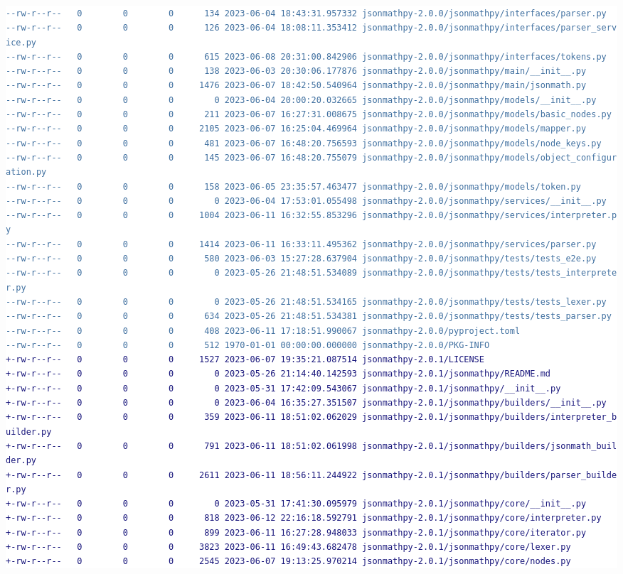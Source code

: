 ```diff
--rw-r--r--   0        0        0      134 2023-06-04 18:43:31.957332 jsonmathpy-2.0.0/jsonmathpy/interfaces/parser.py
--rw-r--r--   0        0        0      126 2023-06-04 18:08:11.353412 jsonmathpy-2.0.0/jsonmathpy/interfaces/parser_service.py
--rw-r--r--   0        0        0      615 2023-06-08 20:31:00.842906 jsonmathpy-2.0.0/jsonmathpy/interfaces/tokens.py
--rw-r--r--   0        0        0      138 2023-06-03 20:30:06.177876 jsonmathpy-2.0.0/jsonmathpy/main/__init__.py
--rw-r--r--   0        0        0     1476 2023-06-07 18:42:50.540964 jsonmathpy-2.0.0/jsonmathpy/main/jsonmath.py
--rw-r--r--   0        0        0        0 2023-06-04 20:00:20.032665 jsonmathpy-2.0.0/jsonmathpy/models/__init__.py
--rw-r--r--   0        0        0      211 2023-06-07 16:27:31.008675 jsonmathpy-2.0.0/jsonmathpy/models/basic_nodes.py
--rw-r--r--   0        0        0     2105 2023-06-07 16:25:04.469964 jsonmathpy-2.0.0/jsonmathpy/models/mapper.py
--rw-r--r--   0        0        0      481 2023-06-07 16:48:20.756593 jsonmathpy-2.0.0/jsonmathpy/models/node_keys.py
--rw-r--r--   0        0        0      145 2023-06-07 16:48:20.755079 jsonmathpy-2.0.0/jsonmathpy/models/object_configuration.py
--rw-r--r--   0        0        0      158 2023-06-05 23:35:57.463477 jsonmathpy-2.0.0/jsonmathpy/models/token.py
--rw-r--r--   0        0        0        0 2023-06-04 17:53:01.055498 jsonmathpy-2.0.0/jsonmathpy/services/__init__.py
--rw-r--r--   0        0        0     1004 2023-06-11 16:32:55.853296 jsonmathpy-2.0.0/jsonmathpy/services/interpreter.py
--rw-r--r--   0        0        0     1414 2023-06-11 16:33:11.495362 jsonmathpy-2.0.0/jsonmathpy/services/parser.py
--rw-r--r--   0        0        0      580 2023-06-03 15:27:28.637904 jsonmathpy-2.0.0/jsonmathpy/tests/tests_e2e.py
--rw-r--r--   0        0        0        0 2023-05-26 21:48:51.534089 jsonmathpy-2.0.0/jsonmathpy/tests/tests_interpreter.py
--rw-r--r--   0        0        0        0 2023-05-26 21:48:51.534165 jsonmathpy-2.0.0/jsonmathpy/tests/tests_lexer.py
--rw-r--r--   0        0        0      634 2023-05-26 21:48:51.534381 jsonmathpy-2.0.0/jsonmathpy/tests/tests_parser.py
--rw-r--r--   0        0        0      408 2023-06-11 17:18:51.990067 jsonmathpy-2.0.0/pyproject.toml
--rw-r--r--   0        0        0      512 1970-01-01 00:00:00.000000 jsonmathpy-2.0.0/PKG-INFO
+-rw-r--r--   0        0        0     1527 2023-06-07 19:35:21.087514 jsonmathpy-2.0.1/LICENSE
+-rw-r--r--   0        0        0        0 2023-05-26 21:14:40.142593 jsonmathpy-2.0.1/jsonmathpy/README.md
+-rw-r--r--   0        0        0        0 2023-05-31 17:42:09.543067 jsonmathpy-2.0.1/jsonmathpy/__init__.py
+-rw-r--r--   0        0        0        0 2023-06-04 16:35:27.351507 jsonmathpy-2.0.1/jsonmathpy/builders/__init__.py
+-rw-r--r--   0        0        0      359 2023-06-11 18:51:02.062029 jsonmathpy-2.0.1/jsonmathpy/builders/interpreter_builder.py
+-rw-r--r--   0        0        0      791 2023-06-11 18:51:02.061998 jsonmathpy-2.0.1/jsonmathpy/builders/jsonmath_builder.py
+-rw-r--r--   0        0        0     2611 2023-06-11 18:56:11.244922 jsonmathpy-2.0.1/jsonmathpy/builders/parser_builder.py
+-rw-r--r--   0        0        0        0 2023-05-31 17:41:30.095979 jsonmathpy-2.0.1/jsonmathpy/core/__init__.py
+-rw-r--r--   0        0        0      818 2023-06-12 22:16:18.592791 jsonmathpy-2.0.1/jsonmathpy/core/interpreter.py
+-rw-r--r--   0        0        0      899 2023-06-11 16:27:28.948033 jsonmathpy-2.0.1/jsonmathpy/core/iterator.py
+-rw-r--r--   0        0        0     3823 2023-06-11 16:49:43.682478 jsonmathpy-2.0.1/jsonmathpy/core/lexer.py
+-rw-r--r--   0        0        0     2545 2023-06-07 19:13:25.970214 jsonmathpy-2.0.1/jsonmathpy/core/nodes.py
```